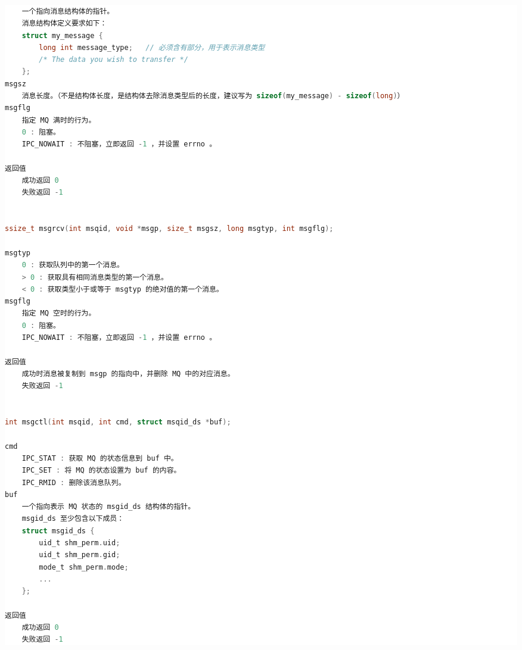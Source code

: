 ```c
	一个指向消息结构体的指针。
    消息结构体定义要求如下：
    struct my_message {
        long int message_type;   // 必须含有部分，用于表示消息类型
        /* The data you wish to transfer */
    };
msgsz
	消息长度。（不是结构体长度，是结构体去除消息类型后的长度，建议写为 sizeof(my_message) - sizeof(long)）
msgflg
	指定 MQ 满时的行为。
    0 : 阻塞。
    IPC_NOWAIT : 不阻塞，立即返回 -1 ，并设置 errno 。

返回值
	成功返回 0
    失败返回 -1
    
    
ssize_t msgrcv(int msqid, void *msgp, size_t msgsz, long msgtyp, int msgflg);

msgtyp
	0 : 获取队列中的第一个消息。
    > 0 : 获取具有相同消息类型的第一个消息。
    < 0 : 获取类型小于或等于 msgtyp 的绝对值的第一个消息。
msgflg
	指定 MQ 空时的行为。
    0 : 阻塞。
    IPC_NOWAIT : 不阻塞，立即返回 -1 ，并设置 errno 。
    
返回值
	成功时消息被复制到 msgp 的指向中，并删除 MQ 中的对应消息。
    失败返回 -1

    
int msgctl(int msqid, int cmd, struct msqid_ds *buf);

cmd
	IPC_STAT : 获取 MQ 的状态信息到 buf 中。
    IPC_SET : 将 MQ 的状态设置为 buf 的内容。
    IPC_RMID : 删除该消息队列。
buf
	一个指向表示 MQ 状态的 msgid_ds 结构体的指针。
    msgid_ds 至少包含以下成员：
    struct msgid_ds {
        uid_t shm_perm.uid;
        uid_t shm_perm.gid;
        mode_t shm_perm.mode;
        ...
    };
    
返回值
	成功返回 0
    失败返回 -1
```
